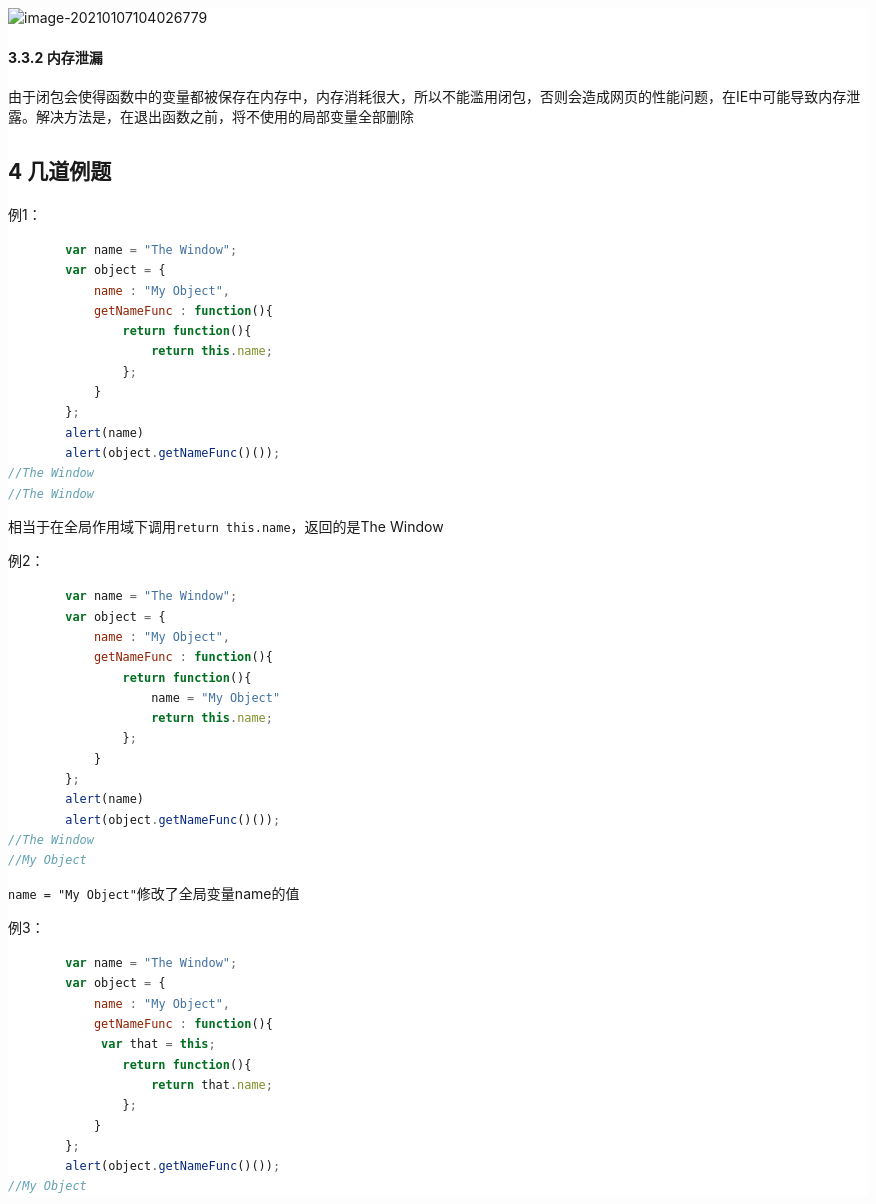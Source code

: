 ![image-20210107104026779](https://cyzblog.oss-cn-beijing.aliyuncs.com/image-20210107104026779.png)

#### 3.3.2 内存泄漏

由于闭包会使得函数中的变量都被保存在内存中，内存消耗很大，所以不能滥用闭包，否则会造成网页的性能问题，在IE中可能导致内存泄露。解决方法是，在退出函数之前，将不使用的局部变量全部删除

## 4 几道例题

例1：

```javascript
		var name = "The Window";
		var object = {
			name : "My Object",
			getNameFunc : function(){
				return function(){
					return this.name;
				};
			}
		};
		alert(name)
		alert(object.getNameFunc()());
//The Window
//The Window
```

相当于在全局作用域下调用`return this.name`，返回的是The Window

例2：

```javascript
		var name = "The Window";
		var object = {
			name : "My Object",
			getNameFunc : function(){
				return function(){
					name = "My Object"
					return this.name;
				};
			}
		};
		alert(name)
		alert(object.getNameFunc()());
//The Window
//My Object
```

`name = "My Object"`修改了全局变量name的值

例3：

```javascript
		var name = "The Window";
		var object = {
			name : "My Object",
			getNameFunc : function(){
             var that = this;
				return function(){
					return that.name;
				};
			}
		};
		alert(object.getNameFunc()());
//My Object
```
